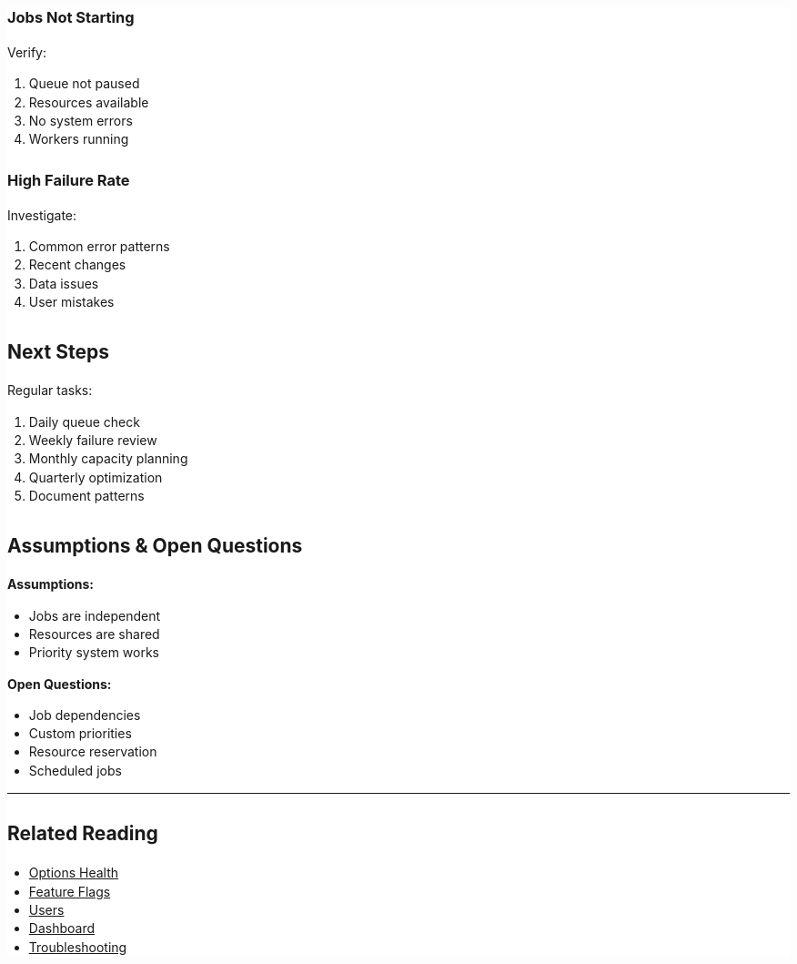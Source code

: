 ### Jobs Not Starting

Verify:
1. Queue not paused
2. Resources available
3. No system errors
4. Workers running

### High Failure Rate

Investigate:
1. Common error patterns
2. Recent changes
3. Data issues
4. User mistakes

## Next Steps

Regular tasks:
1. Daily queue check
2. Weekly failure review
3. Monthly capacity planning
4. Quarterly optimization
5. Document patterns

## Assumptions & Open Questions

**Assumptions:**
- Jobs are independent
- Resources are shared
- Priority system works

**Open Questions:**
- Job dependencies
- Custom priorities
- Resource reservation
- Scheduled jobs

---

## Related Reading

- [Options Health](./options-health.md)
- [Feature Flags](./feature-flags.md)
- [Users](./users.md)
- [Dashboard](./dashboard.md)
- [Troubleshooting](../help/troubleshooting.md)